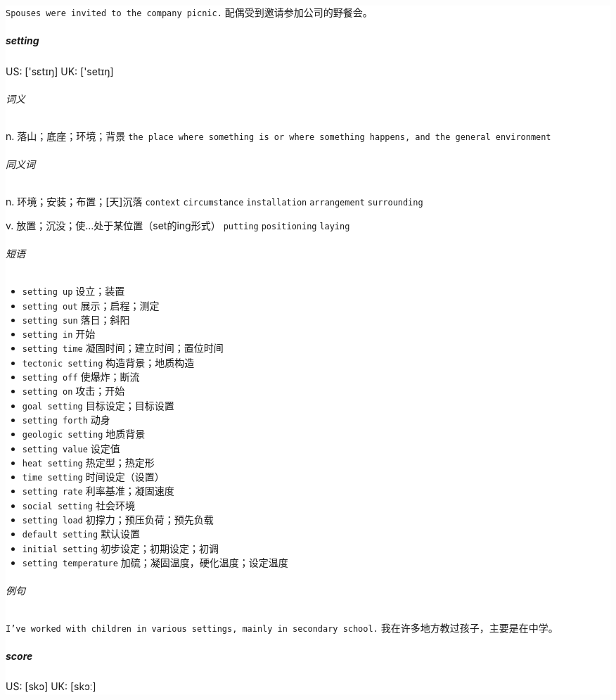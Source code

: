 `Spouses were invited to the company picnic.`
配偶受到邀请参加公司的野餐会。


##### setting

US: ['sɛtɪŋ]
UK: ['setɪŋ]

###### 词义

n. 落山；底座；环境；背景
`the place where something is or where something happens, and the general environment`

###### 同义词

n. 环境；安装；布置；[天]沉落
`context` `circumstance` `installation` `arrangement` `surrounding`

v. 放置；沉没；使…处于某位置（set的ing形式）
`putting` `positioning` `laying`


###### 短语

- `setting up` 设立；装置
- `setting out` 展示；启程；测定
- `setting sun` 落日；斜阳
- `setting in` 开始
- `setting time` 凝固时间；建立时间；置位时间
- `tectonic setting` 构造背景；地质构造
- `setting off` 使爆炸；断流
- `setting on` 攻击；开始
- `goal setting` 目标设定；目标设置
- `setting forth` 动身
- `geologic setting` 地质背景
- `setting value` 设定值
- `heat setting` 热定型；热定形
- `time setting` 时间设定（设置）
- `setting rate` 利率基准；凝固速度
- `social setting` 社会环境
- `setting load` 初撑力；预压负荷；预先负载
- `default setting` 默认设置
- `initial setting` 初步设定；初期设定；初调
- `setting temperature` 加硫；凝固温度，硬化温度；设定温度

###### 例句

`I’ve worked with children in various settings, mainly in secondary school.`
我在许多地方教过孩子，主要是在中学。


##### score

US: [skɔ]
UK: [skɔː]
